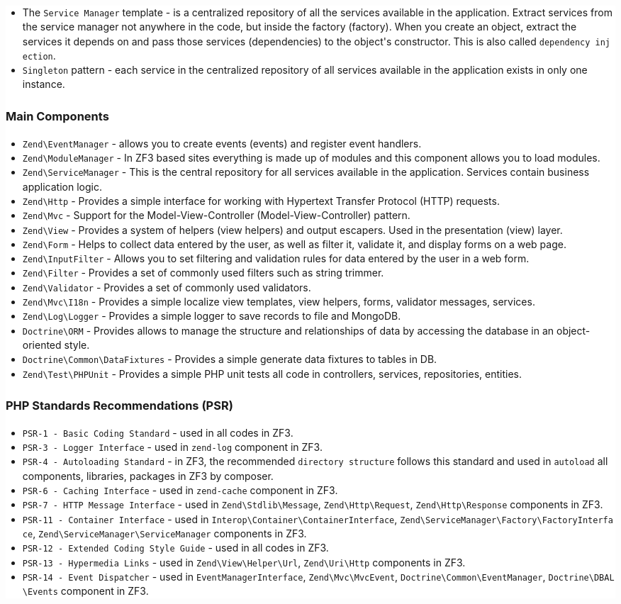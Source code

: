 - The `Service Manager` template - is a centralized repository of all the services available in the application. 
Extract services from the service manager not anywhere in the code, but inside the factory (factory). 
When you create an object, extract the services it depends on and pass those services (dependencies) to 
the object's constructor. This is also called `dependency injection`.
- `Singleton` pattern - each service in the centralized repository of all services available in the application 
exists in only one instance.

### Main Components

- `Zend\EventManager` - allows you to create events (events) and register event handlers. 
- `Zend\ModuleManager` - In ZF3 based sites everything is made up of modules and this component allows you to load modules. 
- `Zend\ServiceManager` - This is the central repository for all services available in the application. 
Services contain business application logic. 
- `Zend\Http` - Provides a simple interface for working with Hypertext Transfer Protocol (HTTP) requests. 
- `Zend\Mvc` - Support for the Model-View-Controller (Model-View-Controller) pattern. 
- `Zend\View` - Provides a system of helpers (view helpers) and output escapers. Used in the presentation (view) layer. 
- `Zend\Form` - Helps to collect data entered by the user, as well as filter it, validate it, and display forms on a web page. 
- `Zend\InputFilter` - Allows you to set filtering and validation rules for data entered by the user in a web form. 
- `Zend\Filter` - Provides a set of commonly used filters such as string trimmer. 
- `Zend\Validator` - Provides a set of commonly used validators.
- `Zend\Mvc\I18n` - Provides a simple localize view templates, view helpers, forms, validator messages, services.
- `Zend\Log\Logger` - Provides a simple logger to save records to file and MongoDB.
- `Doctrine\ORM` - Provides allows to manage the structure and relationships of data
  by accessing the database in an object-oriented style.
- `Doctrine\Common\DataFixtures` - Provides a simple generate data fixtures to tables in DB.
- `Zend\Test\PHPUnit` - Provides a simple PHP unit tests all code in controllers, services, repositories, entities.

### PHP Standards Recommendations (PSR)

- `PSR-1 - Basic Coding Standard` - used in all codes in ZF3.
- `PSR-3 - Logger Interface` - used in `zend-log` component in ZF3.
- `PSR-4 - Autoloading Standard` - in ZF3, the recommended `directory structure` follows this standard and 
used in `autoload` all components, libraries, packages in ZF3 by composer.
- `PSR-6 - Caching Interface` - used in `zend-cache` component in ZF3.
- `PSR-7 - HTTP Message Interface` - used in `Zend\Stdlib\Message`, `Zend\Http\Request`, `Zend\Http\Response` 
components in ZF3.
- `PSR-11 - Container Interface` - used in `Interop\Container\ContainerInterface`,
  `Zend\ServiceManager\Factory\FactoryInterface`, `Zend\ServiceManager\ServiceManager` components in ZF3.
- `PSR-12 - Extended Coding Style Guide` - used in all codes in ZF3.
- `PSR-13 - Hypermedia Links` - used in `Zend\View\Helper\Url`, `Zend\Uri\Http` components in ZF3.
- `PSR-14 - Event Dispatcher` - used in `EventManagerInterface`, `Zend\Mvc\MvcEvent`, `Doctrine\Common\EventManager`, 
`Doctrine\DBAL\Events` component in ZF3.
